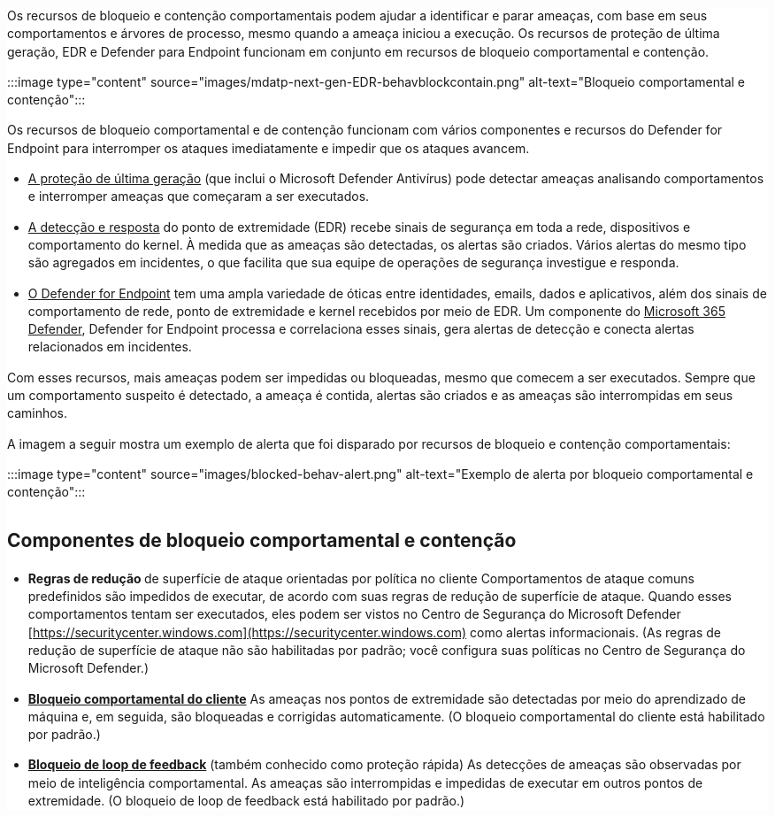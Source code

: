 Os recursos de bloqueio e contenção comportamentais podem ajudar a identificar e parar ameaças, com base em seus comportamentos e árvores de processo, mesmo quando a ameaça iniciou a execução. Os recursos de proteção de última geração, EDR e Defender para Endpoint funcionam em conjunto em recursos de bloqueio comportamental e contenção. 

:::image type="content" source="images/mdatp-next-gen-EDR-behavblockcontain.png" alt-text="Bloqueio comportamental e contenção":::

Os recursos de bloqueio comportamental e de contenção funcionam com vários componentes e recursos do Defender for Endpoint para interromper os ataques imediatamente e impedir que os ataques avancem.

- [A proteção de última geração](https://docs.microsoft.com/windows/security/threat-protection/microsoft-defender-antivirus/microsoft-defender-antivirus-in-windows-10) (que inclui o Microsoft Defender Antivírus) pode detectar ameaças analisando comportamentos e interromper ameaças que começaram a ser executados.

- [A detecção e resposta](https://docs.microsoft.com/microsoft-365/security/defender-endpoint/overview-endpoint-detection-response) do ponto de extremidade (EDR) recebe sinais de segurança em toda a rede, dispositivos e comportamento do kernel. À medida que as ameaças são detectadas, os alertas são criados. Vários alertas do mesmo tipo são agregados em incidentes, o que facilita que sua equipe de operações de segurança investigue e responda.

- [O Defender for Endpoint](https://docs.microsoft.com/microsoft-365/security/defender-endpoint/overview-endpoint-detection-response) tem uma ampla variedade de óticas entre identidades, emails, dados e aplicativos, além dos sinais de comportamento de rede, ponto de extremidade e kernel recebidos por meio de EDR. Um componente do [Microsoft 365 Defender](https://docs.microsoft.com/microsoft-365/security/defender/microsoft-threat-protection), Defender for Endpoint processa e correlaciona esses sinais, gera alertas de detecção e conecta alertas relacionados em incidentes.

Com esses recursos, mais ameaças podem ser impedidas ou bloqueadas, mesmo que comecem a ser executados. Sempre que um comportamento suspeito é detectado, a ameaça é contida, alertas são criados e as ameaças são interrompidas em seus caminhos. 

A imagem a seguir mostra um exemplo de alerta que foi disparado por recursos de bloqueio e contenção comportamentais:

:::image type="content" source="images/blocked-behav-alert.png" alt-text="Exemplo de alerta por bloqueio comportamental e contenção":::

## <a name="components-of-behavioral-blocking-and-containment"></a>Componentes de bloqueio comportamental e contenção

- **Regras de redução [](https://docs.microsoft.com/microsoft-365/security/defender-endpoint/attack-surface-reduction)** de superfície de ataque orientadas por política no cliente Comportamentos de ataque comuns predefinidos são impedidos de executar, de acordo com suas regras de redução de superfície de ataque. Quando esses comportamentos tentam ser executados, eles podem ser vistos no Centro de Segurança do Microsoft Defender [https://securitycenter.windows.com](https://securitycenter.windows.com) como alertas informacionais. (As regras de redução de superfície de ataque não são habilitadas por padrão; você configura suas políticas no Centro de Segurança do Microsoft Defender.)

- **[Bloqueio comportamental do cliente](client-behavioral-blocking.md)** As ameaças nos pontos de extremidade são detectadas por meio do aprendizado de máquina e, em seguida, são bloqueadas e corrigidas automaticamente. (O bloqueio comportamental do cliente está habilitado por padrão.) 

- **[Bloqueio de loop de feedback](feedback-loop-blocking.md)** (também conhecido como proteção rápida) As detecções de ameaças são observadas por meio de inteligência comportamental. As ameaças são interrompidas e impedidas de executar em outros pontos de extremidade. (O bloqueio de loop de feedback está habilitado por padrão.) 
